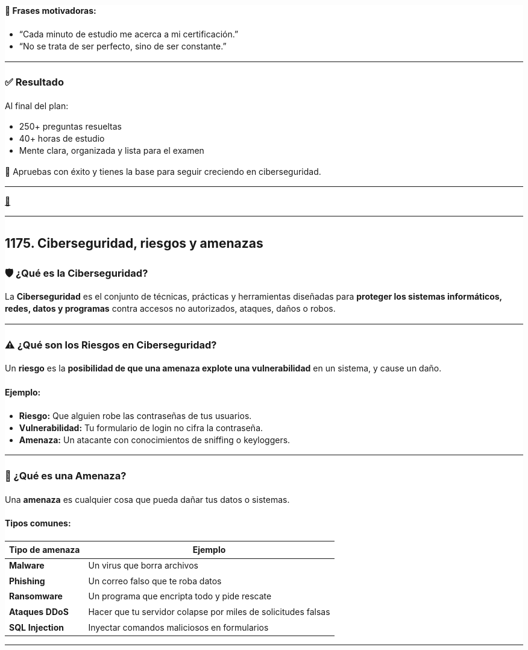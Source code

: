 
#### 🔹 Frases motivadoras:

- “Cada minuto de estudio me acerca a mi certificación.”
- “No se trata de ser perfecto, sino de ser constante.”

---

### ✅ Resultado

Al final del plan:

- 250+ preguntas resueltas
- 40+ horas de estudio
- Mente clara, organizada y lista para el examen

🎉 Apruebas con éxito y tienes la base para seguir creciendo en ciberseguridad.

---

[🔼](#índice)

---

## **1175. Ciberseguridad, riesgos y amenazas**

### 🛡️ ¿Qué es la Ciberseguridad?

La **Ciberseguridad** es el conjunto de técnicas, prácticas y herramientas diseñadas para **proteger los sistemas informáticos, redes, datos y programas** contra accesos no autorizados, ataques, daños o robos.

---

### ⚠️ ¿Qué son los Riesgos en Ciberseguridad?

Un **riesgo** es la **posibilidad de que una amenaza explote una vulnerabilidad** en un sistema, y cause un daño.

#### Ejemplo:

- **Riesgo:** Que alguien robe las contraseñas de tus usuarios.
- **Vulnerabilidad:** Tu formulario de login no cifra la contraseña.
- **Amenaza:** Un atacante con conocimientos de sniffing o keyloggers.

---

### 👾 ¿Qué es una Amenaza?

Una **amenaza** es cualquier cosa que pueda dañar tus datos o sistemas.

#### Tipos comunes:

| Tipo de amenaza   | Ejemplo                                                       |
| ----------------- | ------------------------------------------------------------- |
| **Malware**       | Un virus que borra archivos                                   |
| **Phishing**      | Un correo falso que te roba datos                             |
| **Ransomware**    | Un programa que encripta todo y pide rescate                  |
| **Ataques DDoS**  | Hacer que tu servidor colapse por miles de solicitudes falsas |
| **SQL Injection** | Inyectar comandos maliciosos en formularios                   |

---